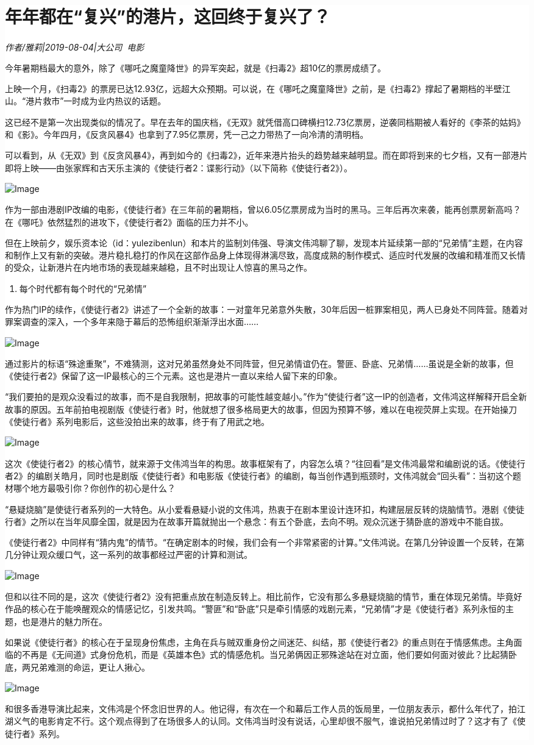 # 年年都在“复兴”的港片，这回终于复兴了？

*作者/雅莉|2019-08-04|大公司 
                                                电影*

今年暑期档最大的意外，除了《哪吒之魔童降世》的异军突起，就是《扫毒2》超10亿的票房成绩了。

上映一个月，《扫毒2》的票房已达12.93亿，远超大众预期。可以说，在《哪吒之魔童降世》之前，是《扫毒2》撑起了暑期档的半壁江山。“港片救市”一时成为业内热议的话题。

这已经不是第一次出现类似的情况了。早在去年的国庆档，《无双》就凭借高口碑横扫12.73亿票房，逆袭同档期被人看好的《李茶的姑妈》和《影》。今年四月，《反贪风暴4》也拿到了7.95亿票房，凭一己之力带热了一向冷清的清明档。

可以看到，从《无双》到《反贪风暴4》，再到如今的《扫毒2》，近年来港片抬头的趋势越来越明显。而在即将到来的七夕档，又有一部港片即将上映——由张家辉和古天乐主演的《使徒行者2：谍影行动》（以下简称《使徒行者2》）。

![Image](http://p3.pstatp.com/large/pgc-image/e6debafdc57e4e64a139bee8aeb33c8c)

作为一部由港剧IP改编的电影，《使徒行者》在三年前的暑期档，曾以6.05亿票房成为当时的黑马。三年后再次来袭，能再创票房新高吗？在《哪吒》依然猛烈的进攻下，《使徒行者2》面临的压力并不小。

但在上映前夕，娱乐资本论（id：yulezibenlun）和本片的监制刘伟强、导演文伟鸿聊了聊，发现本片延续第一部的“兄弟情”主题，在内容和制作上又有新的突破。港片稳扎稳打的作风在这部作品身上体现得淋漓尽致，高度成熟的制作模式、适应时代发展的改编和精准而又长情的受众，让新港片在内地市场的表现越来越稳，且不时出现让人惊喜的黑马之作。

1. 每个时代都有每个时代的“兄弟情”

作为热门IP的续作，《使徒行者2》讲述了一个全新的故事：一对童年兄弟意外失散，30年后因一桩罪案相见，两人已身处不同阵营。随着对罪案调查的深入，一个多年来隐于幕后的恐怖组织渐渐浮出水面……

![Image](http://p3.pstatp.com/large/pgc-image/095a3257680647fd83d9668241cf697d)

通过影片的标语“殊途重聚”，不难猜测，这对兄弟虽然身处不同阵营，但兄弟情谊仍在。警匪、卧底、兄弟情……虽说是全新的故事，但《使徒行者2》保留了这一IP最核心的三个元素。这也是港片一直以来给人留下来的印象。

“我们要拍的是观众没看过的故事，而不是自我限制，把故事的可能性越变越小。”作为“使徒行者”这一IP的创造者，文伟鸿这样解释开启全新故事的原因。五年前拍电视剧版《使徒行者》时，他就想了很多格局更大的故事，但因为预算不够，难以在电视荧屏上实现。在开始操刀《使徒行者》系列电影后，这些没拍出来的故事，终于有了用武之地。

![Image](http://p3.pstatp.com/large/pgc-image/f7fabd99c8a1462086b13ae2c044d730)

这次《使徒行者2》的核心情节，就来源于文伟鸿当年的构思。故事框架有了，内容怎么填？“往回看”是文伟鸿最常和编剧说的话。《使徒行者2》的编剧关皓月，同时也是剧版《使徒行者》和电影版《使徒行者》的编剧，每当创作遇到瓶颈时，文伟鸿就会“回头看”：当初这个题材哪个地方最吸引你？你创作的初心是什么？

“悬疑烧脑”是使徒行者系列的一大特色。从小爱看悬疑小说的文伟鸿，热衷于在剧本里设计连环扣，构建层层反转的烧脑情节。港剧《使徒行者》之所以在当年风靡全国，就是因为在故事开篇就抛出一个悬念：有五个卧底，去向不明。观众沉迷于猜卧底的游戏中不能自拔。

《使徒行者2》中同样有“猜内鬼”的情节。“在确定剧本的时候，我们会有一个非常紧密的计算。”文伟鸿说。在第几分钟设置一个反转，在第几分钟让观众缓口气，这一系列的故事都经过严密的计算和测试。

![Image](http://p3.pstatp.com/large/pgc-image/bddb378d5f2b437eb57a0a9fe2712b05)

但和以往不同的是，这次《使徒行者2》没有把重点放在制造反转上。相比前作，它没有那么多悬疑烧脑的情节，重在体现兄弟情。毕竟好作品的核心在于能唤醒观众的情感记忆，引发共鸣。“警匪”和“卧底”只是牵引情感的戏剧元素，“兄弟情”才是《使徒行者》系列永恒的主题，也是港片的魅力所在。

如果说《使徒行者》的核心在于呈现身份焦虑，主角在兵与贼双重身份之间迷茫、纠结，那《使徒行者2》的重点则在于情感焦虑。主角面临的不再是《无间道》式身份危机，而是《英雄本色》式的情感危机。当兄弟俩因正邪殊途站在对立面，他们要如何面对彼此？比起猜卧底，两兄弟难测的命运，更让人揪心。

![Image](http://p3.pstatp.com/large/pgc-image/1760e040fc3d41a39167009f399c229b)

和很多香港导演比起来，文伟鸿是个怀念旧世界的人。他记得，有次在一个和幕后工作人员的饭局里，一位朋友表示，都什么年代了，拍江湖义气的电影肯定不行。这个观点得到了在场很多人的认同。文伟鸿当时没有说话，心里却很不服气，谁说拍兄弟情过时了？这才有了《使徒行者》系列。
